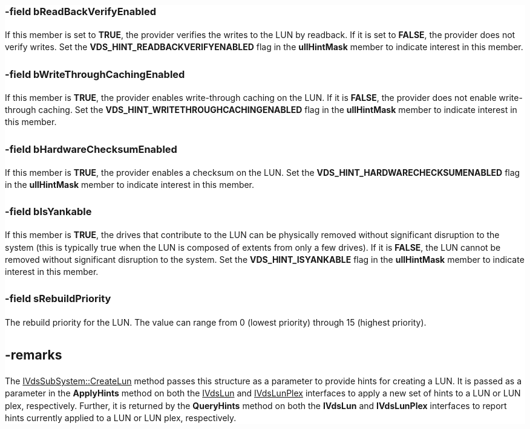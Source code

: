 ### -field bReadBackVerifyEnabled

If this member is set to <b>TRUE</b>, the provider verifies the writes to the LUN by readback. If it is set to <b>FALSE</b>, the provider does not verify writes. 
      Set the <b>VDS_HINT_READBACKVERIFYENABLED</b> flag in 
      the <b>ullHintMask</b> member to indicate interest in this member.

### -field bWriteThroughCachingEnabled

If this member is <b>TRUE</b>, the provider enables write-through caching on the LUN. If it is <b>FALSE</b>, the provider does not enable
      write-through caching. Set the <b>VDS_HINT_WRITETHROUGHCACHINGENABLED</b> flag in 
      the <b>ullHintMask</b> member to indicate interest in this member.

### -field bHardwareChecksumEnabled

If this member is <b>TRUE</b>, the provider enables a checksum on the LUN. Set the 
      <b>VDS_HINT_HARDWARECHECKSUMENABLED</b> flag in 
      the <b>ullHintMask</b> member to indicate interest in this member.

### -field bIsYankable

If this member is <b>TRUE</b>, the drives that contribute to the LUN can be physically removed without significant disruption to the 
      system (this is typically true when the LUN is composed of extents from only a few drives). If it is <b>FALSE</b>, the LUN
      cannot be removed without significant disruption to the system. Set the 
      <b>VDS_HINT_ISYANKABLE</b> flag in the <b>ullHintMask</b> member to indicate 
      interest in this member.

### -field sRebuildPriority

The rebuild priority for the LUN. The value can range from 0 (lowest priority) through 15 (highest priority).

## -remarks

The <a href="https://docs.microsoft.com/windows/desktop/api/vdshwprv/nf-vdshwprv-ivdssubsystem-createlun">IVdsSubSystem::CreateLun</a> method passes 
    this structure as a parameter to provide hints for creating a LUN. It is passed as a parameter in the 
    <b>ApplyHints</b> method on both the 
    <a href="https://docs.microsoft.com/windows/desktop/api/vdshwprv/nn-vdshwprv-ivdslun">IVdsLun</a> and 
    <a href="https://docs.microsoft.com/windows/desktop/api/vdshwprv/nn-vdshwprv-ivdslunplex">IVdsLunPlex</a> interfaces to apply a new set of hints to a 
    LUN or LUN plex, respectively. Further, it is returned by the <b>QueryHints</b> method on both 
    the <b>IVdsLun</b> and 
    <b>IVdsLunPlex</b> interfaces to report hints currently applied 
    to a LUN or LUN plex, respectively.
    
